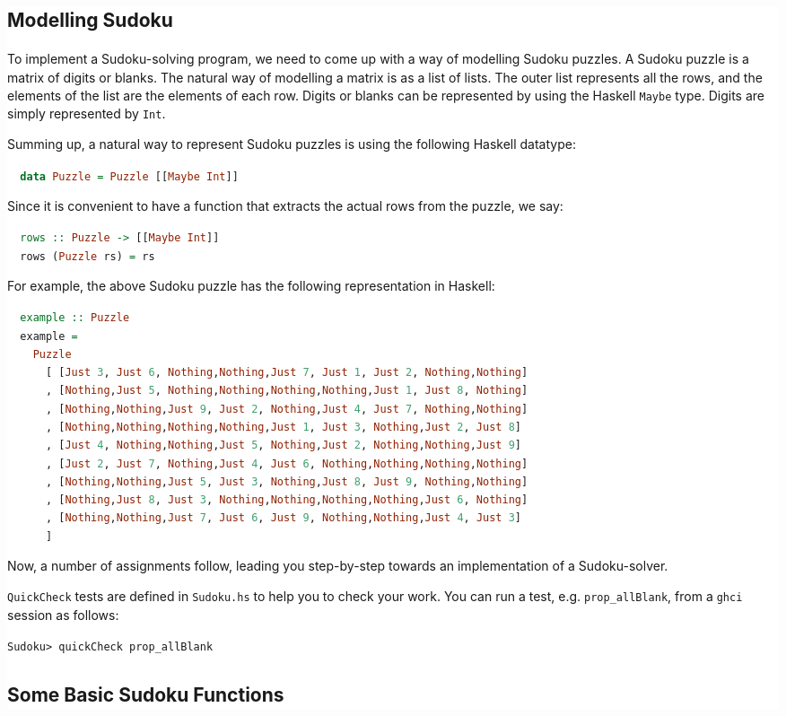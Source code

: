 
## Modelling Sudoku

To implement a Sudoku-solving program, we need to come up with a way
of modelling Sudoku puzzles. A Sudoku puzzle is a matrix of digits or
blanks. The natural way of modelling a matrix is as a list of
lists. The outer list represents all the rows, and the elements of the
list are the elements of each row. Digits or blanks can be represented
by using the Haskell `Maybe` type. Digits are simply represented by `Int`.

Summing up, a natural way to represent Sudoku puzzles is using the following
Haskell datatype:

```haskell
  data Puzzle = Puzzle [[Maybe Int]]
```

Since it is convenient to have a function that extracts the actual
rows from the puzzle, we say:

```haskell
  rows :: Puzzle -> [[Maybe Int]]
  rows (Puzzle rs) = rs
```
 
For example, the above Sudoku puzzle has the following representation in Haskell:

```haskell
  example :: Puzzle
  example =
    Puzzle
      [ [Just 3, Just 6, Nothing,Nothing,Just 7, Just 1, Just 2, Nothing,Nothing]
      , [Nothing,Just 5, Nothing,Nothing,Nothing,Nothing,Just 1, Just 8, Nothing]
      , [Nothing,Nothing,Just 9, Just 2, Nothing,Just 4, Just 7, Nothing,Nothing]
      , [Nothing,Nothing,Nothing,Nothing,Just 1, Just 3, Nothing,Just 2, Just 8]
      , [Just 4, Nothing,Nothing,Just 5, Nothing,Just 2, Nothing,Nothing,Just 9]
      , [Just 2, Just 7, Nothing,Just 4, Just 6, Nothing,Nothing,Nothing,Nothing]
      , [Nothing,Nothing,Just 5, Just 3, Nothing,Just 8, Just 9, Nothing,Nothing]
      , [Nothing,Just 8, Just 3, Nothing,Nothing,Nothing,Nothing,Just 6, Nothing]
      , [Nothing,Nothing,Just 7, Just 6, Just 9, Nothing,Nothing,Just 4, Just 3]
      ]
```

Now, a number of assignments follow, leading you step-by-step
towards an implementation of a Sudoku-solver.

`QuickCheck` tests are defined in `Sudoku.hs` to help you to check
your work. You can run a test, e.g. `prop_allBlank`, from a `ghci`
session as follows:

```
Sudoku> quickCheck prop_allBlank
```

## Some Basic Sudoku Functions
